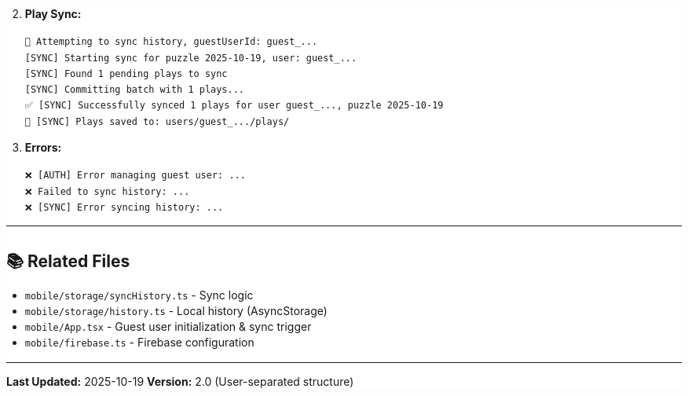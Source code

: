 2. **Play Sync:**
   ```
   🔄 Attempting to sync history, guestUserId: guest_...
   [SYNC] Starting sync for puzzle 2025-10-19, user: guest_...
   [SYNC] Found 1 pending plays to sync
   [SYNC] Committing batch with 1 plays...
   ✅ [SYNC] Successfully synced 1 plays for user guest_..., puzzle 2025-10-19
   📍 [SYNC] Plays saved to: users/guest_.../plays/
   ```

3. **Errors:**
   ```
   ❌ [AUTH] Error managing guest user: ...
   ❌ Failed to sync history: ...
   ❌ [SYNC] Error syncing history: ...
   ```

---

## 📚 Related Files

- `mobile/storage/syncHistory.ts` - Sync logic
- `mobile/storage/history.ts` - Local history (AsyncStorage)
- `mobile/App.tsx` - Guest user initialization & sync trigger
- `mobile/firebase.ts` - Firebase configuration

---

**Last Updated:** 2025-10-19
**Version:** 2.0 (User-separated structure)

